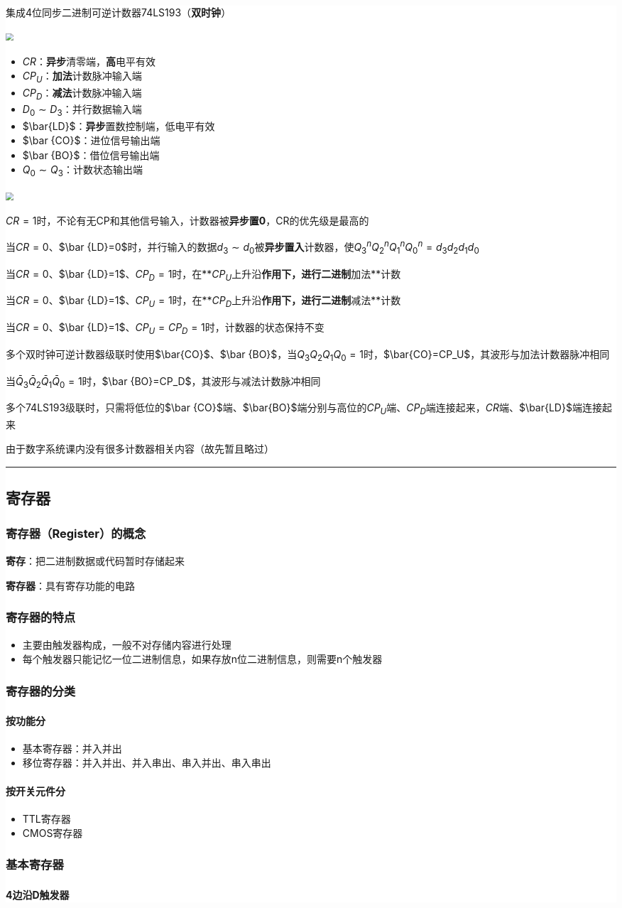 
集成4位同步二进制可逆计数器74LS193（**双时钟**）

<img src="https://wbx-1328220477.cos.ap-shanghai.myqcloud.com/202502102111594.png" style="zoom:67%;" />

* $CR$：**异步**清零端，**高**电平有效
* $CP_U$：**加法**计数脉冲输入端
* $CP_D$：**减法**计数脉冲输入端
* $D_0\sim D_3$：并行数据输入端
* $\bar{LD}$：**异步**置数控制端，低电平有效
* $\bar {CO}$：进位信号输出端
* $\bar {BO}$：借位信号输出端
* $Q_0\sim Q_3$：计数状态输出端

<img src="https://wbx-1328220477.cos.ap-shanghai.myqcloud.com/202502111400682.png" style="zoom:67%;" />

$CR=1$时，不论有无CP和其他信号输入，计数器被**异步置0**，CR的优先级是最高的

当$CR=0$、$\bar {LD}=0$时，并行输入的数据$d_3 \sim d_0$被**异步置入**计数器，使$Q^n_3Q^n_2Q^n_1Q^n_0=d_3d_2d_1d_0$

当$CR=0$、$\bar {LD}=1$、$CP_D=1$时，在**$CP_U$上升沿**作用下，进行二进制**加法**计数

当$CR=0$、$\bar {LD}=1$、$CP_U=1$时，在**$CP_D$上升沿**作用下，进行二进制**减法**计数

当$CR=0$、$\bar {LD}=1$、$CP_U= CP_D=1$时，计数器的状态保持不变

多个双时钟可逆计数器级联时使用$\bar{CO}$、$\bar {BO}$，当$Q_3Q_2Q_1Q_0=1$时，$\bar{CO}=CP_U$，其波形与加法计数器脉冲相同

当$\bar Q_3\bar Q_2\bar Q_1\bar Q_0=1$时，$\bar {BO}=CP_D$，其波形与减法计数脉冲相同

多个74LS193级联时，只需将低位的$\bar {CO}$端、$\bar{BO}$端分别与高位的$CP_U$端、$CP_D$端连接起来，$CR$端、$\bar{LD}$端连接起来

由于数字系统课内没有很多计数器相关内容（故先暂且略过）

---

## 寄存器

### 寄存器（Register）的概念

**寄存**：把二进制数据或代码暂时存储起来

**寄存器**：具有寄存功能的电路

### 寄存器的特点

* 主要由触发器构成，一般不对存储内容进行处理
* 每个触发器只能记忆一位二进制信息，如果存放n位二进制信息，则需要n个触发器

### 寄存器的分类

#### 按功能分

* 基本寄存器：并入并出
* 移位寄存器：并入并出、并入串出、串入并出、串入串出

#### 按开关元件分

* TTL寄存器
* CMOS寄存器

### 基本寄存器

#### 4边沿D触发器

